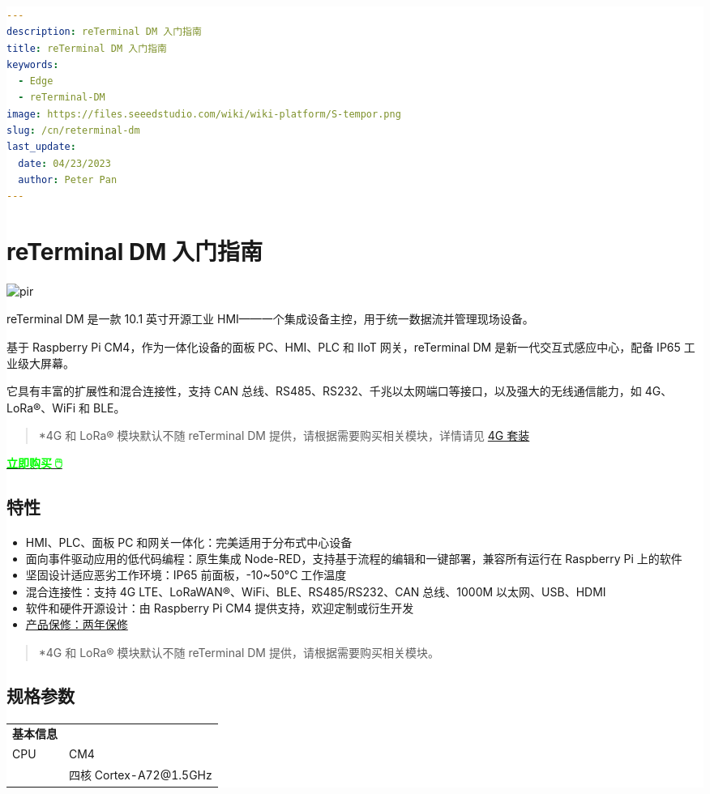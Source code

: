 ```yaml
---
description: reTerminal DM 入门指南
title: reTerminal DM 入门指南
keywords:
  - Edge
  - reTerminal-DM
image: https://files.seeedstudio.com/wiki/wiki-platform/S-tempor.png
slug: /cn/reterminal-dm
last_update:
  date: 04/23/2023
  author: Peter Pan
---
```

#  reTerminal DM 入门指南

<p style={{textAlign: 'center'}}><img src="https://media-cdn.seeedstudio.com/media/catalog/product/cache/bb49d3ec4ee05b6f018e93f896b8a25d/1/-/1-114070201-reterminal-dm-first_one_.jpg" alt="pir" width="600" height="auto"/></p>

reTerminal DM 是一款 10.1 英寸开源工业 HMI——一个集成设备主控，用于统一数据流并管理现场设备。

基于 Raspberry Pi CM4，作为一体化设备的面板 PC、HMI、PLC 和 IIoT 网关，reTerminal DM 是新一代交互式感应中心，配备 IP65 工业级大屏幕。

它具有丰富的扩展性和混合连接性，支持 CAN 总线、RS485、RS232、千兆以太网端口等接口，以及强大的无线通信能力，如 4G、LoRa®、WiFi 和 BLE。

> \*4G 和 LoRa® 模块默认不随 reTerminal DM 提供，请根据需要购买相关模块，详情请见 
> [4G 套装](https://www.seeedstudio.com/reTerminal-DM-LTE-Cat-4-EC25-Bundle-p-5675.html)

<div class="get_one_now_container" style={{textAlign: 'center'}}>
    <a class="get_one_now_item" href="https://www.seeedstudio.com/reTerminal-DM-p-5616.html" target="_blank" rel="noopener noreferrer">
            <strong><span><font color={'FFFFFF'} size={"4"}> 立即购买 🖱️</font></span></strong>
    </a>
</div>

## 特性

* HMI、PLC、面板 PC 和网关一体化：完美适用于分布式中心设备
* 面向事件驱动应用的低代码编程：原生集成 Node-RED，支持基于流程的编辑和一键部署，兼容所有运行在 Raspberry Pi 上的软件
* 坚固设计适应恶劣工作环境：IP65 前面板，-10~50°C 工作温度
* 混合连接性：支持 4G LTE、LoRaWAN®、WiFi、BLE、RS485/RS232、CAN 总线、1000M 以太网、USB、HDMI
* 软件和硬件开源设计：由 Raspberry Pi CM4 提供支持，欢迎定制或衍生开发
* [产品保修：两年保修](Edge/Raspberry_Pi_Devices/HMI/reTerminal-DM/reterminal-dm-warranty.md)

> \*4G 和 LoRa® 模块默认不随 reTerminal DM 提供，请根据需要购买相关模块。

## 规格参数

<div class="table-center">

<table>
  <tbody>
    <tr data-style="height: 18px;" style={{height: 18}}>
      <td data-style="height: 18px; width: 98.6555%;" colSpan={2} style={{height: 18, width: '98.6555%'}}><strong>基本信息</strong></td>
    </tr>
    <tr data-style="height: 18px;" style={{height: 18}}>
      <td data-style="height: 18px; width: 35.4622%;" style={{height: 18, width: '35.4622%'}}>CPU</td>
      <td data-style="height: 18px; width: 63.1933%;" style={{height: 18, width: '63.1933%'}}>CM4</td>
    </tr>
    <tr data-style="height: 18px;" style={{height: 18}}>
      <td data-style="height: 18px; width: 35.4622%;" style={{height: 18, width: '35.4622%'}}> </td>
      <td data-style="height: 18px; width: 63.1933%;" style={{height: 18, width: '63.1933%'}}>四核 Cortex-A72@1.5GHz</td>
    </tr>